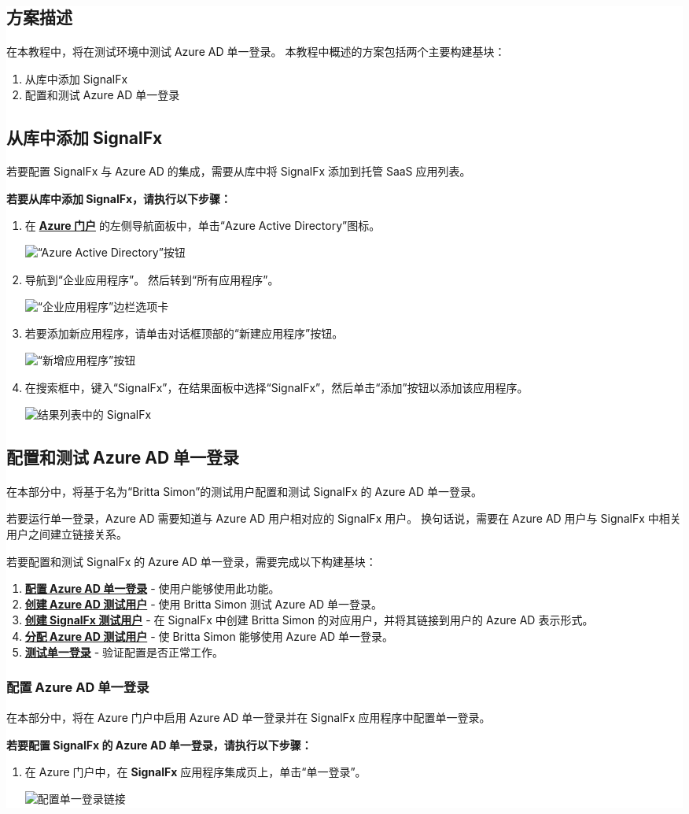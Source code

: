## <a name="scenario-description"></a>方案描述
在本教程中，将在测试环境中测试 Azure AD 单一登录。 本教程中概述的方案包括两个主要构建基块：

1. 从库中添加 SignalFx
2. 配置和测试 Azure AD 单一登录

## <a name="adding-signalfx-from-the-gallery"></a>从库中添加 SignalFx
若要配置 SignalFx 与 Azure AD 的集成，需要从库中将 SignalFx 添加到托管 SaaS 应用列表。

**若要从库中添加 SignalFx，请执行以下步骤：**

1. 在 **[Azure 门户](https://portal.azure.com)** 的左侧导航面板中，单击“Azure Active Directory”图标。 

    ![“Azure Active Directory”按钮][1]

2. 导航到“企业应用程序”。 然后转到“所有应用程序”。

    ![“企业应用程序”边栏选项卡][2]
    
3. 若要添加新应用程序，请单击对话框顶部的“新建应用程序”按钮。

    ![“新增应用程序”按钮][3]

4. 在搜索框中，键入“SignalFx”，在结果面板中选择“SignalFx”，然后单击“添加”按钮以添加该应用程序。

    ![结果列表中的 SignalFx](./media/active-directory-saas-signalfx-tutorial/tutorial_signalfx_addfromgallery.png)

## <a name="configure-and-test-azure-ad-single-sign-on"></a>配置和测试 Azure AD 单一登录

在本部分中，将基于名为“Britta Simon”的测试用户配置和测试 SignalFx 的 Azure AD 单一登录。

若要运行单一登录，Azure AD 需要知道与 Azure AD 用户相对应的 SignalFx 用户。 换句话说，需要在 Azure AD 用户与 SignalFx 中相关用户之间建立链接关系。

若要配置和测试 SignalFx 的 Azure AD 单一登录，需要完成以下构建基块：

1. **[配置 Azure AD 单一登录](#configure-azure-ad-single-sign-on)** - 使用户能够使用此功能。
2. **[创建 Azure AD 测试用户](#create-an-azure-ad-test-user)** - 使用 Britta Simon 测试 Azure AD 单一登录。
3. **[创建 SignalFx 测试用户](#create-a-signalfx-test-user)** - 在 SignalFx 中创建 Britta Simon 的对应用户，并将其链接到用户的 Azure AD 表示形式。
4. **[分配 Azure AD 测试用户](#assign-the-azure-ad-test-user)** - 使 Britta Simon 能够使用 Azure AD 单一登录。
5. **[测试单一登录](#test-single-sign-on)** - 验证配置是否正常工作。

### <a name="configure-azure-ad-single-sign-on"></a>配置 Azure AD 单一登录

在本部分中，将在 Azure 门户中启用 Azure AD 单一登录并在 SignalFx 应用程序中配置单一登录。

**若要配置 SignalFx 的 Azure AD 单一登录，请执行以下步骤：**

1. 在 Azure 门户中，在 **SignalFx** 应用程序集成页上，单击“单一登录”。

    ![配置单一登录链接][4]


[1]: ./media/active-directory-saas-signalfx-tutorial/tutorial_general_01.png
[2]: ./media/active-directory-saas-signalfx-tutorial/tutorial_general_02.png
[3]: ./media/active-directory-saas-signalfx-tutorial/tutorial_general_03.png
[4]: ./media/active-directory-saas-signalfx-tutorial/tutorial_general_04.png
[100]: ./media/active-directory-saas-signalfx-tutorial/tutorial_general_100.png
[200]: ./media/active-directory-saas-signalfx-tutorial/tutorial_general_200.png
[201]: ./media/active-directory-saas-signalfx-tutorial/tutorial_general_201.png
[202]: ./media/active-directory-saas-signalfx-tutorial/tutorial_general_202.png
[203]: ./media/active-directory-saas-signalfx-tutorial/tutorial_general_203.png
